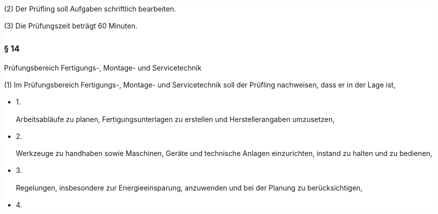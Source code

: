 (2) Der Prüfling soll Aufgaben schriftlich bearbeiten.

</div>

<div class="jurAbsatz">

(3) Die Prüfungszeit beträgt 60 Minuten.

</div>

</div>

</div>

</div>

<span id="BJNR112300016BJNE001600000.html"></span>

### § 14  
Prüfungsbereich Fertigungs-, Montage- und Servicetechnik

<div>

<div class="jnhtml">

<div>

<div class="jurAbsatz">

(1) Im Prüfungsbereich Fertigungs-, Montage- und Servicetechnik soll der
Prüfling nachweisen, dass er in der Lage ist,

  - 1\.
    
    <div>
    
    Arbeitsabläufe zu planen, Fertigungsunterlagen zu erstellen und
    Herstellerangaben umzusetzen,
    
    </div>

  - 2\.
    
    <div>
    
    Werkzeuge zu handhaben sowie Maschinen, Geräte und technische
    Anlagen einzurichten, instand zu halten und zu bedienen,
    
    </div>

  - 3\.
    
    <div>
    
    Regelungen, insbesondere zur Energieeinsparung, anzuwenden und bei
    der Planung zu berücksichtigen,
    
    </div>

  - 4\.
    
    <div>
    